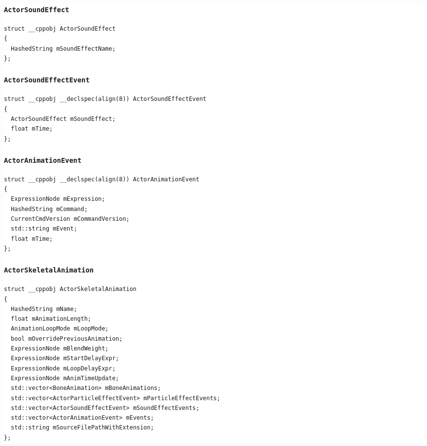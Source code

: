 ### `ActorSoundEffect`
```
struct __cppobj ActorSoundEffect
{
  HashedString mSoundEffectName;
};

```

### `ActorSoundEffectEvent`
```
struct __cppobj __declspec(align(8)) ActorSoundEffectEvent
{
  ActorSoundEffect mSoundEffect;
  float mTime;
};

```

### `ActorAnimationEvent`
```
struct __cppobj __declspec(align(8)) ActorAnimationEvent
{
  ExpressionNode mExpression;
  HashedString mCommand;
  CurrentCmdVersion mCommandVersion;
  std::string mEvent;
  float mTime;
};

```

### `ActorSkeletalAnimation`
```
struct __cppobj ActorSkeletalAnimation
{
  HashedString mName;
  float mAnimationLength;
  AnimationLoopMode mLoopMode;
  bool mOverridePreviousAnimation;
  ExpressionNode mBlendWeight;
  ExpressionNode mStartDelayExpr;
  ExpressionNode mLoopDelayExpr;
  ExpressionNode mAnimTimeUpdate;
  std::vector<BoneAnimation> mBoneAnimations;
  std::vector<ActorParticleEffectEvent> mParticleEffectEvents;
  std::vector<ActorSoundEffectEvent> mSoundEffectEvents;
  std::vector<ActorAnimationEvent> mEvents;
  std::string mSourceFilePathWithExtension;
};

```
